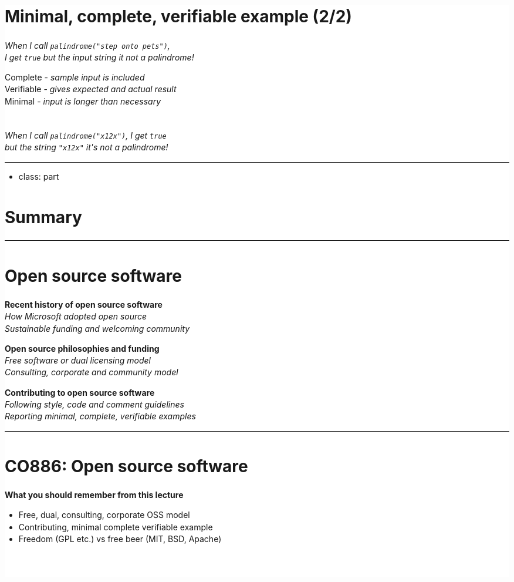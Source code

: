 # Minimal, complete, verifiable example (2/2)

_When I call `palindrome("step onto pets")`,   
I get `true` but the input string it not a palindrome!_

<div class="fragment">

_<i class="fa fa-check"></i>_ Complete - _sample input is included_  
_<i class="fa fa-check"></i>_ Verifiable - _gives expected and actual result_  
_<i class="fa fa-times"></i>_ Minimal - _input is longer than necessary_  

</div>
<div class="fragment" style="padding-top:10px">

_When I call `palindrome("x12x")`, I get `true`   
but the string `"x12x"` it's not a palindrome!_

</div>

****************************************************************************************************
- class: part

# **Summary**

----------------------------------------------------------------------------------------------------

# Open source software

**Recent history of open source software**  
_How Microsoft adopted open source_  
_Sustainable funding and welcoming community_

**Open source philosophies and funding**  
_Free software or dual licensing model_  
_Consulting, corporate and community model_

**Contributing to open source software**  
_Following style, code and comment guidelines_  
_Reporting minimal, complete, verifiable examples_

----------------------------------------------------------------------------------------------------

# CO886: Open source software

**What you should remember from this lecture**

 - Free, dual, consulting, corporate OSS model
 - Contributing, minimal complete verifiable example
 - Freedom (GPL etc.) vs free beer (MIT, BSD, Apache)

<br />
<br />
